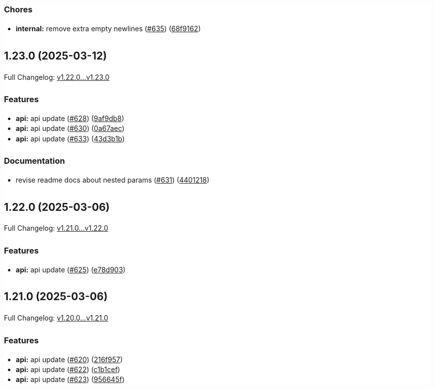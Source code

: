 ### Chores

* **internal:** remove extra empty newlines ([#635](https://github.com/conductor-is/quickbooks-desktop-python/issues/635)) ([68f9162](https://github.com/conductor-is/quickbooks-desktop-python/commit/68f9162514b12315325d0c0e860ca2ffac1b3053))

## 1.23.0 (2025-03-12)

Full Changelog: [v1.22.0...v1.23.0](https://github.com/conductor-is/quickbooks-desktop-python/compare/v1.22.0...v1.23.0)

### Features

* **api:** api update ([#628](https://github.com/conductor-is/quickbooks-desktop-python/issues/628)) ([9af9db8](https://github.com/conductor-is/quickbooks-desktop-python/commit/9af9db844d225e10d178e1ac91d24e464178fe2e))
* **api:** api update ([#630](https://github.com/conductor-is/quickbooks-desktop-python/issues/630)) ([0a67aec](https://github.com/conductor-is/quickbooks-desktop-python/commit/0a67aec3f90358f6b43671e9340f000fc8164419))
* **api:** api update ([#633](https://github.com/conductor-is/quickbooks-desktop-python/issues/633)) ([43d3b1b](https://github.com/conductor-is/quickbooks-desktop-python/commit/43d3b1b7697ed6e9d6beb0e99274ff99134ff9aa))


### Documentation

* revise readme docs about nested params ([#631](https://github.com/conductor-is/quickbooks-desktop-python/issues/631)) ([4401218](https://github.com/conductor-is/quickbooks-desktop-python/commit/4401218fef26cc4a07ac753b4e037ae7d59f85d7))

## 1.22.0 (2025-03-06)

Full Changelog: [v1.21.0...v1.22.0](https://github.com/conductor-is/quickbooks-desktop-python/compare/v1.21.0...v1.22.0)

### Features

* **api:** api update ([#625](https://github.com/conductor-is/quickbooks-desktop-python/issues/625)) ([e78d903](https://github.com/conductor-is/quickbooks-desktop-python/commit/e78d90313a5274d44f8ad24e3efc000baf31d4b1))

## 1.21.0 (2025-03-06)

Full Changelog: [v1.20.0...v1.21.0](https://github.com/conductor-is/quickbooks-desktop-python/compare/v1.20.0...v1.21.0)

### Features

* **api:** api update ([#620](https://github.com/conductor-is/quickbooks-desktop-python/issues/620)) ([216f957](https://github.com/conductor-is/quickbooks-desktop-python/commit/216f9574fd4dfd6415218c1748242cab9807d94c))
* **api:** api update ([#622](https://github.com/conductor-is/quickbooks-desktop-python/issues/622)) ([c1b1cef](https://github.com/conductor-is/quickbooks-desktop-python/commit/c1b1cef23547afe0c4c026e557751c37a0326316))
* **api:** api update ([#623](https://github.com/conductor-is/quickbooks-desktop-python/issues/623)) ([956645f](https://github.com/conductor-is/quickbooks-desktop-python/commit/956645f5de796ece5ea1187f7f578e6686f44fc8))
